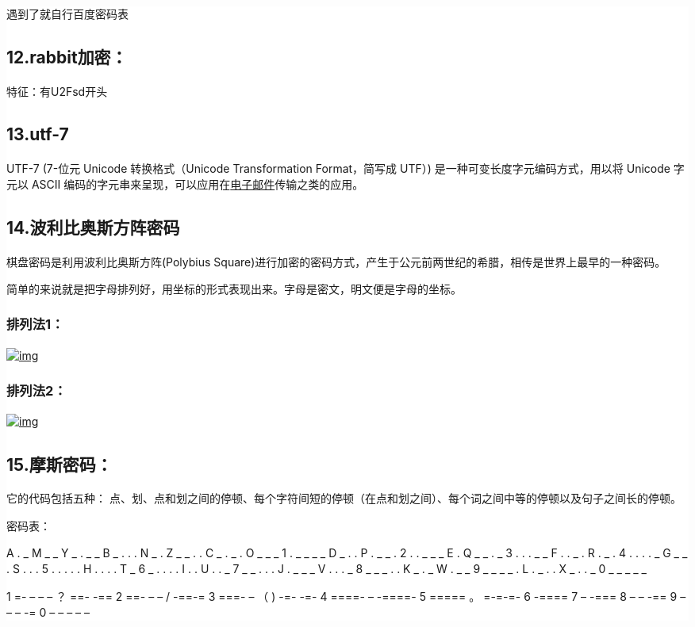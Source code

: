遇到了就自行百度密码表

 

## 12.**rabbit**加密：

特征：有U2Fsd开头

 

## 13.**utf-7**

UTF-7 (7-位元 Unicode 转换格式（Unicode Transformation Format，简写成 UTF）) 是一种可变长度字元编码方式，用以将 Unicode 字元以 ASCII 编码的字元串来呈现，可以应用在[电子邮件](http://baike.baidu.com/item/电子邮件)传输之类的应用。

 

## 14.**波利比奥斯方阵密码**

棋盘密码是利用波利比奥斯方阵(Polybius Square)进行加密的密码方式，产生于公元前两世纪的希腊，相传是世界上最早的一种密码。

简单的来说就是把字母排列好，用坐标的形式表现出来。字母是密文，明文便是字母的坐标。

### 排列法1：

[![img](file:///C:/Users/85734/AppData/Local/Temp/msohtmlclip1/01/clip_image001.png)](http://www.lsablog.com/wp-content/uploads/2017/04/Picture1.png)

### 排列法2：

[![img](file:///C:/Users/85734/AppData/Local/Temp/msohtmlclip1/01/clip_image002.png)](http://www.lsablog.com/wp-content/uploads/2017/04/Picture2.png)

 

## 15.摩斯密码：

它的代码包括五种： 点、划、点和划之间的停顿、每个字符间短的停顿（在点和划之间）、每个词之间中等的停顿以及句子之间长的停顿。

密码表：

A . _ M _ _ Y _ . _ _
 B _ . . . N _ . Z _ _ . .
 C _ . _ . O _ _ _ 1 . _ _ _ _
 D _ . . P . _ _ . 2 . . _ _ _
 E . Q _ _ . _ 3 . . . _ _
 F . . _ . R . _ . 4 . . . . _
 G _ _ . S . . . 5 . . . . .
 H . . . . T _ 6 _ . . . .
 I . . U . . _ 7 _ _ . . .
 J . _ _ _ V . . . _ 8 _ _ _ . .
 K _ . _ W . _ _ 9 _ _ _ _ .
 L . _ . . X _ . . _ 0 _ _ _ _ _

 

1 =- – – – ？ ==- -==
 2 ==- – – / -==-=
 3 ===- – （ ) -=- -=-
 4 ====- – -====-
 5 ===== 。 =-=-=-
 6 -====
 7 – -===
 8 – – -==
 9 – – – -=
 0 – – – – –
